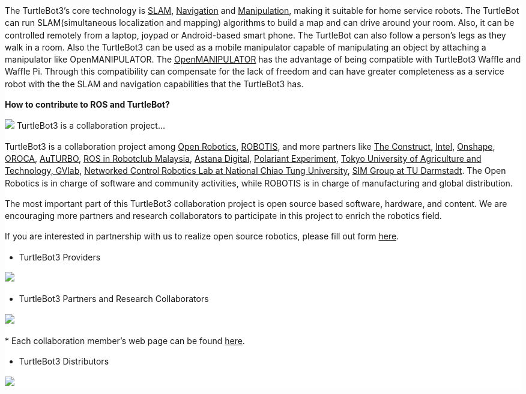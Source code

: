The TurtleBot3’s core technology is [SLAM](https://en.wikipedia.org/wiki/Simultaneous_localization_and_mapping "https://en.wikipedia.org/wiki/Simultaneous_localization_and_mapping"), [Navigation](https://en.wikipedia.org/wiki/Robot_navigation "https://en.wikipedia.org/wiki/Robot_navigation") and [Manipulation](https://en.wikipedia.org/wiki/Robotic_manipulation "https://en.wikipedia.org/wiki/Robotic_manipulation"), making it suitable for home service robots. The TurtleBot can run SLAM(simultaneous localization and mapping) algorithms to build a map and can drive around your room. Also, it can be controlled remotely from a laptop, joypad or Android-based smart phone. The TurtleBot can also follow a person’s legs as they walk in a room. Also the TurtleBot3 can be used as a mobile manipulator capable of manipulating an object by attaching a manipulator like OpenMANIPULATOR. The [OpenMANIPULATOR](http://emanual.robotis.com/docs/en/platform/openmanipulator/ "http://emanual.robotis.com/docs/en/platform/openmanipulator/") has the advantage of being compatible with TurtleBot3 Waffle and Waffle Pi. Through this compatibility can compensate for the lack of freedom and can have greater completeness as a service robot with the the SLAM and navigation capabilities that the TurtleBot3 has.

**How to contribute to ROS and TurtleBot?**

![](/assets/images/icon_unfold.png) TurtleBot3 is a collaboration project…

TurtleBot3 is a collaboration project among [Open Robotics](https://www.openrobotics.org/ "https://www.openrobotics.org/"), [ROBOTIS](http://www.robotis.com/ "http://www.robotis.com/"), and more partners like [The Construct](http://www.theconstructsim.com/ "http://www.theconstructsim.com/"), [Intel](http://www.intel.com/ "http://www.intel.com/"), [Onshape](https://www.onshape.com/ "https://www.onshape.com/"), [OROCA](http://www.oroca.org/ "http://www.oroca.org/"), [AuTURBO](https://github.com/AuTURBO/ "https://github.com/AuTURBO/"), [ROS in Robotclub Malaysia](https://www.youtube.com/channel/UCLvvXbwPkostryBQt4MIbUw "https://www.youtube.com/channel/UCLvvXbwPkostryBQt4MIbUw"), [Astana Digital](https://www.youtube.com/channel/UCWiIY_zrKH-LMlx2GBWu3yA "https://www.youtube.com/channel/UCWiIY_zrKH-LMlx2GBWu3yA"), [Polariant Experiment](https://www.polariant.io/ "https://www.polariant.io/"), [Tokyo University of Agriculture and Technology, GVlab](http://web.tuat.ac.jp/~gvlab/ "http://web.tuat.ac.jp/~gvlab/"), [Networked Control Robotics Lab at National Chiao Tung University](https://sites.google.com/a/g2.nctu.edu.tw/ncrl/ "https://sites.google.com/a/g2.nctu.edu.tw/ncrl/"), [SIM Group at TU Darmstadt](https://www.sim.informatik.tu-darmstadt.de/en/index/ "https://www.sim.informatik.tu-darmstadt.de/en/index/"). The Open Robotics is in charge of software and community activities, while ROBOTIS is in charge of manufacturing and global distribution.

The most important part of this TurtleBot3 collaboration project is open source based software, hardware, and content. We are encouraging more partners and research collaborators to participate in this project to enrich the robotics field.

If you are interested in partnership with us to realize open source robotics, please fill out form [here](https://www.turtlebot.com/partners "https://www.turtlebot.com/partners").

* TurtleBot3 Providers  

![](/assets/images/platform/turtlebot3/logo_platform_providers.png)
* TurtleBot3 Partners and Research Collaborators  

![](/assets/images/platform/turtlebot3/logo_platform_sponsors.png)

\* Each collaboration member’s web page can be found [here](https://www.turtlebot.com/partners "https://www.turtlebot.com/partners").
* TurtleBot3 Distributors  

![](/assets/images/platform/turtlebot3/logo_platform_players.png)
